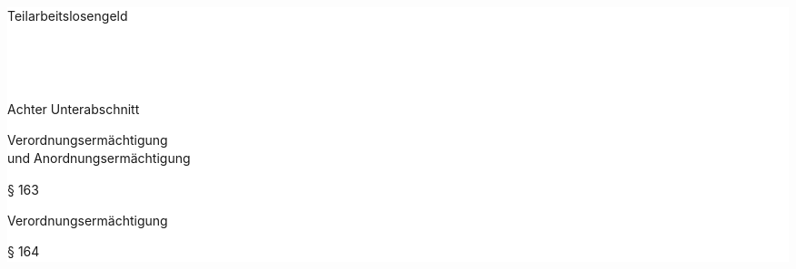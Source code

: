 <td style align="left" valign="top" charoff="50">

Teilarbeitslosengeld

</td>

</tr>

<tr>

<td style align="left" valign="top" charoff="50">

 

</td>

<td style align="left" valign="top" charoff="50">

 

</td>

</tr>

<tr>

<td style colspan="2" align="center" valign="top" charoff="50">

Achter Unterabschnitt

</td>

</tr>

<tr>

<td style colspan="2" align="center" valign="top" charoff="50">

Verordnungsermächtigung  
und Anordnungsermächtigung

</td>

</tr>

<tr>

<td style align="left" valign="top" charoff="50">

§ 163

</td>

<td style align="left" valign="top" charoff="50">

Verordnungsermächtigung

</td>

</tr>

<tr>

<td style align="left" valign="top" charoff="50">

§ 164
